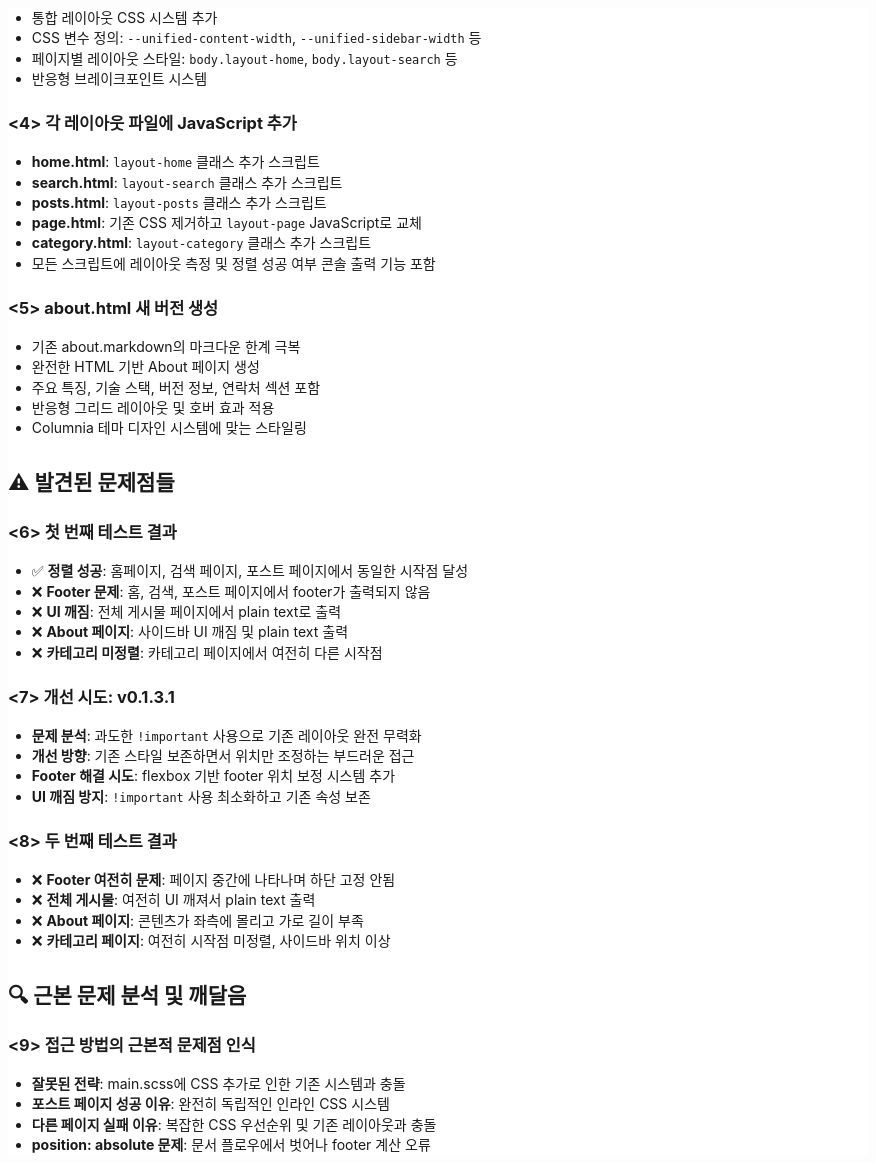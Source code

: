 -   통합 레이아웃 CSS 시스템 추가
-   CSS 변수 정의: `--unified-content-width`, `--unified-sidebar-width` 등
-   페이지별 레이아웃 스타일: `body.layout-home`, `body.layout-search` 등
-   반응형 브레이크포인트 시스템

### **<4> 각 레이아웃 파일에 JavaScript 추가**

-   **home.html**: `layout-home` 클래스 추가 스크립트
-   **search.html**: `layout-search` 클래스 추가 스크립트
-   **posts.html**: `layout-posts` 클래스 추가 스크립트
-   **page.html**: 기존 CSS 제거하고 `layout-page` JavaScript로 교체
-   **category.html**: `layout-category` 클래스 추가 스크립트
-   모든 스크립트에 레이아웃 측정 및 정렬 성공 여부 콘솔 출력 기능 포함

### **<5> about.html 새 버전 생성**

-   기존 about.markdown의 마크다운 한계 극복
-   완전한 HTML 기반 About 페이지 생성
-   주요 특징, 기술 스택, 버전 정보, 연락처 섹션 포함
-   반응형 그리드 레이아웃 및 호버 효과 적용
-   Columnia 테마 디자인 시스템에 맞는 스타일링

## ⚠️ **발견된 문제점들**

### **<6> 첫 번째 테스트 결과**

-   ✅ **정렬 성공**: 홈페이지, 검색 페이지, 포스트 페이지에서 동일한 시작점 달성
-   ❌ **Footer 문제**: 홈, 검색, 포스트 페이지에서 footer가 출력되지 않음
-   ❌ **UI 깨짐**: 전체 게시물 페이지에서 plain text로 출력
-   ❌ **About 페이지**: 사이드바 UI 깨짐 및 plain text 출력
-   ❌ **카테고리 미정렬**: 카테고리 페이지에서 여전히 다른 시작점

### **<7> 개선 시도: v0.1.3.1**

-   **문제 분석**: 과도한 `!important` 사용으로 기존 레이아웃 완전 무력화
-   **개선 방향**: 기존 스타일 보존하면서 위치만 조정하는 부드러운 접근
-   **Footer 해결 시도**: flexbox 기반 footer 위치 보정 시스템 추가
-   **UI 깨짐 방지**: `!important` 사용 최소화하고 기존 속성 보존

### **<8> 두 번째 테스트 결과**

-   ❌ **Footer 여전히 문제**: 페이지 중간에 나타나며 하단 고정 안됨
-   ❌ **전체 게시물**: 여전히 UI 깨져서 plain text 출력
-   ❌ **About 페이지**: 콘텐츠가 좌측에 몰리고 가로 길이 부족
-   ❌ **카테고리 페이지**: 여전히 시작점 미정렬, 사이드바 위치 이상

## 🔍 **근본 문제 분석 및 깨달음**

### **<9> 접근 방법의 근본적 문제점 인식**

-   **잘못된 전략**: main.scss에 CSS 추가로 인한 기존 시스템과 충돌
-   **포스트 페이지 성공 이유**: 완전히 독립적인 인라인 CSS 시스템
-   **다른 페이지 실패 이유**: 복잡한 CSS 우선순위 및 기존 레이아웃과 충돌
-   **position: absolute 문제**: 문서 플로우에서 벗어나 footer 계산 오류

